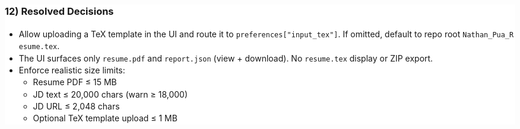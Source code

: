 ### 12) Resolved Decisions
- Allow uploading a TeX template in the UI and route it to `preferences["input_tex"]`. If omitted, default to repo root `Nathan_Pua_Resume.tex`.
- The UI surfaces only `resume.pdf` and `report.json` (view + download). No `resume.tex` display or ZIP export.
- Enforce realistic size limits:
  - Resume PDF ≤ 15 MB
  - JD text ≤ 20,000 chars (warn ≥ 18,000)
  - JD URL ≤ 2,048 chars
  - Optional TeX template upload ≤ 1 MB
